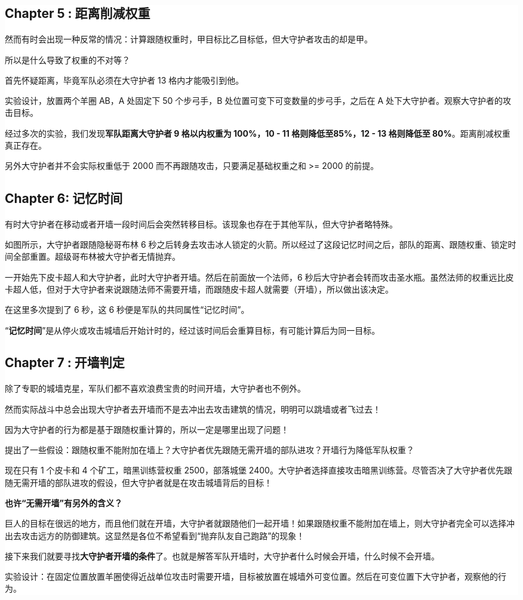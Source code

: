 ## Chapter 5 : 距离削减权重

然而有时会出现一种反常的情况：计算跟随权重时，甲目标比乙目标低，但大守护者攻击的却是甲。

所以是什么导致了权重的不对等？

首先怀疑距离，毕竟军队必须在大守护者 13 格内才能吸引到他。

实验设计，放置两个羊圈 AB，A 处固定下 50 个步弓手，B 处位置可变下可变数量的步弓手，之后在 A 处下大守护者。观察大守护者的攻击目标。

<Pic src="/p/1748/WardenExplration2-距离削减实验.jpg" width="692" height="476" alt="距离削减实验" />

经过多次的实验，我们发现**军队距离大守护者 9 格以内权重为 100%，10 - 11 格则降低至85%，12 - 13 格则降低至 80%**。距离削减权重真正存在。

另外大守护者并不会实际权重低于 2000 而不再跟随攻击，只要满足基础权重之和 >= 2000 的前提。

## Chapter 6: 记忆时间

有时大守护者在移动或者开墙一段时间后会突然转移目标。该现象也存在于其他军队，但大守护者略特殊。

<Pic src="/p/1748/WardenExplration2-移动记忆时间.jpg" width="660" height="382" alt="移动记忆时间" />

如图所示，大守护者跟随隐秘哥布林 6 秒之后转身去攻击冰人锁定的火箭。所以经过了这段记忆时间之后，部队的距离、跟随权重、锁定时间全部重置。超级哥布林被大守护者无情抛弃。

<Pic src="/p/1748/WardenExplration2-开墙记忆时间.jpg" width="575" height="379" alt="开墙记忆时间" />

一开始先下皮卡超人和大守护者，此时大守护者开墙。然后在前面放一个法师，6 秒后大守护者会转而攻击圣水瓶。虽然法师的权重远比皮卡超人低，但对于大守护者来说跟随法师不需要开墙，而跟随皮卡超人就需要（开墙），所以做出该决定。

在这里多次提到了 6 秒，这 6 秒便是军队的共同属性“记忆时间”。

“**记忆时间**”是从停火或攻击城墙后开始计时的，经过该时间后会重算目标，有可能计算后为同一目标。

## Chapter 7 : 开墙判定

除了专职的城墙克星，军队们都不喜欢浪费宝贵的时间开墙，大守护者也不例外。

然而实际战斗中总会出现大守护者去开墙而不是去冲出去攻击建筑的情况，明明可以跳墙或者飞过去！

因为大守护者的行为都是基于跟随权重计算的，所以一定是哪里出现了问题！

提出了一些假设：跟随权重不能附加在墙上？大守护者优先跟随无需开墙的部队进攻？开墙行为降低军队权重？

<Pic src="/p/1748/WardenExplration2-大守护者跟随皮卡直接攻击目标.jpg" width="808" height="472" alt="大守护者跟随皮卡直接攻击目标" />

现在只有 1 个皮卡和 4 个矿工，暗黑训练营权重 2500，部落城堡 2400。大守护者选择直接攻击暗黑训练营。尽管否决了大守护者优先跟随无需开墙的部队进攻的假设，但大守护者就是在攻击城墙背后的目标！

**也许“无需开墙”有另外的含义？**

<Pic src="/p/1748/WardenExplration2-大守护者跟随巨人开墙.jpg" width="595" height="371" alt="大守护者跟随巨人开墙" />

巨人的目标在很远的地方，而且他们就在开墙，大守护者就跟随他们一起开墙！如果跟随权重不能附加在墙上，则大守护者完全可以选择冲出去攻击远方的防御建筑。这显然是各位不希望看到“抛弃队友自己跑路”的现象！

接下来我们就要寻找**大守护者开墙的条件**了。也就是解答军队开墙时，大守护者什么时候会开墙，什么时候不会开墙。

实验设计：在固定位置放置羊圈使得近战单位攻击时需要开墙，目标被放置在城墙外可变位置。然后在可变位置下大守护者，观察他的行为。

<Pic src="/p/1748/WardenExplration2-不开墙的情况.jpg" width="956" height="339" alt="不开墙的情况" />
